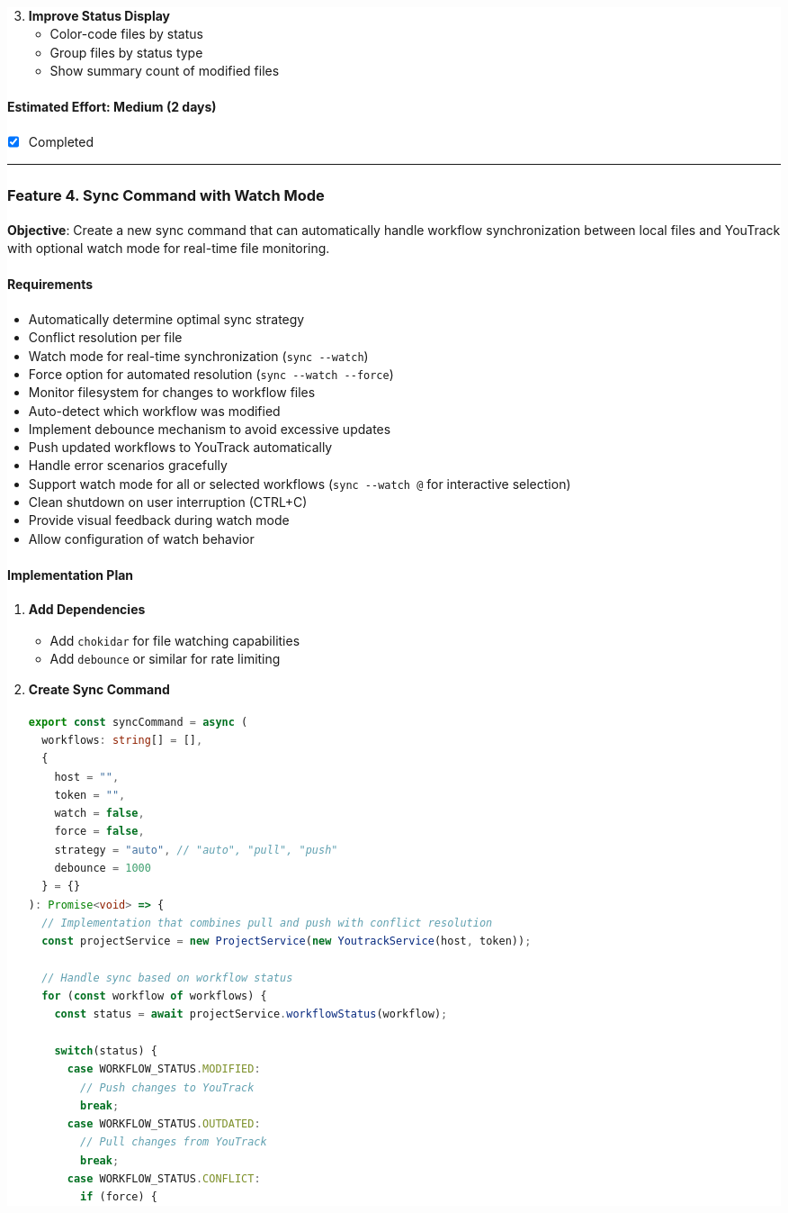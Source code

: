 3. **Improve Status Display**
   - Color-code files by status
   - Group files by status type
   - Show summary count of modified files

#### Estimated Effort: Medium (2 days)

- [x] Completed

---

### Feature 4. Sync Command with Watch Mode

**Objective**: Create a new sync command that can automatically handle workflow synchronization between local files and YouTrack with optional watch mode for real-time file monitoring.

#### Requirements
- Automatically determine optimal sync strategy
- Conflict resolution per file
- Watch mode for real-time synchronization (`sync --watch`)
- Force option for automated resolution (`sync --watch --force`)
- Monitor filesystem for changes to workflow files
- Auto-detect which workflow was modified
- Implement debounce mechanism to avoid excessive updates
- Push updated workflows to YouTrack automatically
- Handle error scenarios gracefully
- Support watch mode for all or selected workflows (`sync --watch @` for interactive selection)
- Clean shutdown on user interruption (CTRL+C)
- Provide visual feedback during watch mode
- Allow configuration of watch behavior

#### Implementation Plan

1. **Add Dependencies**
   - Add `chokidar` for file watching capabilities
   - Add `debounce` or similar for rate limiting

2. **Create Sync Command**
   ```typescript
   export const syncCommand = async (
     workflows: string[] = [],
     { 
       host = "", 
       token = "", 
       watch = false,
       force = false,
       strategy = "auto", // "auto", "pull", "push"
       debounce = 1000
     } = {}
   ): Promise<void> => {
     // Implementation that combines pull and push with conflict resolution
     const projectService = new ProjectService(new YoutrackService(host, token));
     
     // Handle sync based on workflow status
     for (const workflow of workflows) {
       const status = await projectService.workflowStatus(workflow);
       
       switch(status) {
         case WORKFLOW_STATUS.MODIFIED:
           // Push changes to YouTrack
           break;
         case WORKFLOW_STATUS.OUTDATED:
           // Pull changes from YouTrack
           break;
         case WORKFLOW_STATUS.CONFLICT:
           if (force) {
   ```